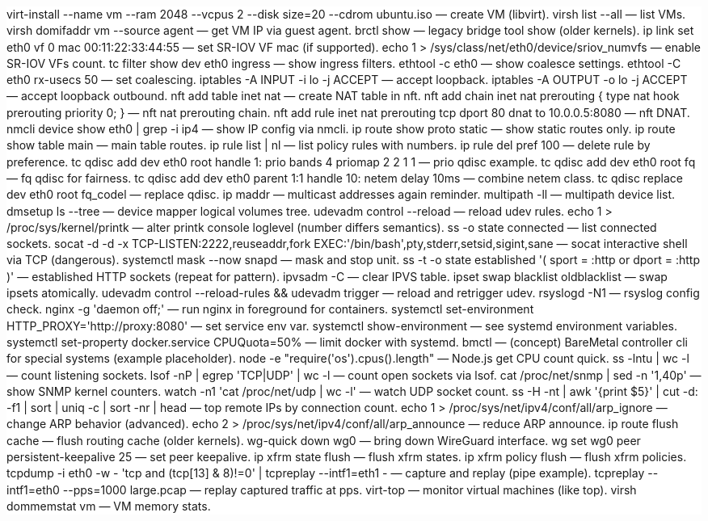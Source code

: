 virt-install --name vm --ram 2048 --vcpus 2 --disk size=20 --cdrom ubuntu.iso — create VM (libvirt).
virsh list --all — list VMs.
virsh domifaddr vm --source agent — get VM IP via guest agent.
brctl show — legacy bridge tool show (older kernels).
ip link set eth0 vf 0 mac 00:11:22:33:44:55 — set SR-IOV VF mac (if supported).
echo 1 > /sys/class/net/eth0/device/sriov_numvfs — enable SR-IOV VFs count.
tc filter show dev eth0 ingress — show ingress filters.
ethtool -c eth0 — show coalesce settings.
ethtool -C eth0 rx-usecs 50 — set coalescing.
iptables -A INPUT -i lo -j ACCEPT — accept loopback.
iptables -A OUTPUT -o lo -j ACCEPT — accept loopback outbound.
nft add table inet nat — create NAT table in nft.
nft add chain inet nat prerouting { type nat hook prerouting priority 0; } — nft nat prerouting chain.
nft add rule inet nat prerouting tcp dport 80 dnat to 10.0.0.5:8080 — nft DNAT.
nmcli device show eth0 | grep -i ip4 — show IP config via nmcli.
ip route show proto static — show static routes only.
ip route show table main — main table routes.
ip rule list | nl — list policy rules with numbers.
ip rule del pref 100 — delete rule by preference.
tc qdisc add dev eth0 root handle 1: prio bands 4 priomap 2 2 1 1 — prio qdisc example.
tc qdisc add dev eth0 root fq — fq qdisc for fairness.
tc qdisc add dev eth0 parent 1:1 handle 10: netem delay 10ms — combine netem class.
tc qdisc replace dev eth0 root fq_codel — replace qdisc.
ip maddr — multicast addresses again reminder.
multipath -ll — multipath device list.
dmsetup ls --tree — device mapper logical volumes tree.
udevadm control --reload — reload udev rules.
echo 1 > /proc/sys/kernel/printk — alter printk console loglevel (number differs semantics).
ss -o state connected — list connected sockets.
socat -d -d -x TCP-LISTEN:2222,reuseaddr,fork EXEC:'/bin/bash',pty,stderr,setsid,sigint,sane — socat interactive shell via TCP (dangerous).
systemctl mask --now snapd — mask and stop unit.
ss -t -o state established '( sport = :http or dport = :http )' — established HTTP sockets (repeat for pattern).
ipvsadm -C — clear IPVS table.
ipset swap blacklist oldblacklist — swap ipsets atomically.
udevadm control --reload-rules && udevadm trigger — reload and retrigger udev.
rsyslogd -N1 — rsyslog config check.
nginx -g 'daemon off;' — run nginx in foreground for containers.
systemctl set-environment HTTP_PROXY='http://proxy:8080' — set service env var.
systemctl show-environment — see systemd environment variables.
systemctl set-property docker.service CPUQuota=50% — limit docker with systemd.
bmctl — (concept) BareMetal controller cli for special systems (example placeholder).
node -e "require('os').cpus().length" — Node.js get CPU count quick.
ss -lntu | wc -l — count listening sockets.
lsof -nP | egrep 'TCP|UDP' | wc -l — count open sockets via lsof.
cat /proc/net/snmp | sed -n '1,40p' — show SNMP kernel counters.
watch -n1 'cat /proc/net/udp | wc -l' — watch UDP socket count.
ss -H -nt | awk '{print $5}' | cut -d: -f1 | sort | uniq -c | sort -nr | head — top remote IPs by connection count.
echo 1 > /proc/sys/net/ipv4/conf/all/arp_ignore — change ARP behavior (advanced).
echo 2 > /proc/sys/net/ipv4/conf/all/arp_announce — reduce ARP announce.
ip route flush cache — flush routing cache (older kernels).
wg-quick down wg0 — bring down WireGuard interface.
wg set wg0 peer <key> persistent-keepalive 25 — set peer keepalive.
ip xfrm state flush — flush xfrm states.
ip xfrm policy flush — flush xfrm policies.
tcpdump -i eth0 -w - 'tcp and (tcp[13] & 8)!=0' | tcpreplay --intf1=eth1 - — capture and replay (pipe example).
tcpreplay --intf1=eth0 --pps=1000 large.pcap — replay captured traffic at pps.
virt-top — monitor virtual machines (like top).
virsh dommemstat vm — VM memory stats.